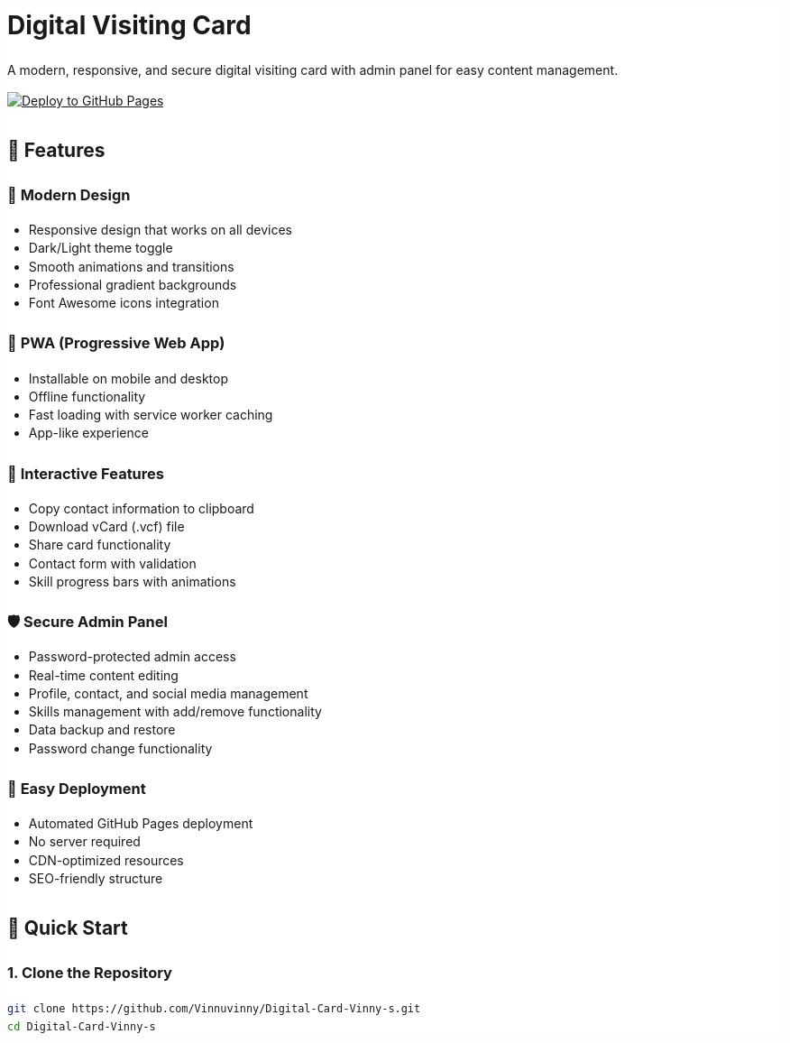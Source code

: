 # Digital Visiting Card

A modern, responsive, and secure digital visiting card with admin panel for easy content management.

[![Deploy to GitHub Pages](https://github.com/Vinnuvinny/Digital-Card-Vinny-s/actions/workflows/deploy.yml/badge.svg)](https://github.com/Vinnuvinny/Digital-Card-Vinny-s/actions/workflows/deploy.yml)

## 🌟 Features

### 🎨 **Modern Design**
- Responsive design that works on all devices
- Dark/Light theme toggle
- Smooth animations and transitions
- Professional gradient backgrounds
- Font Awesome icons integration

### 📱 **PWA (Progressive Web App)**
- Installable on mobile and desktop
- Offline functionality
- Fast loading with service worker caching
- App-like experience

### 🔧 **Interactive Features**
- Copy contact information to clipboard
- Download vCard (.vcf) file
- Share card functionality
- Contact form with validation
- Skill progress bars with animations

### 🛡️ **Secure Admin Panel**
- Password-protected admin access
- Real-time content editing
- Profile, contact, and social media management
- Skills management with add/remove functionality
- Data backup and restore
- Password change functionality

### 🚀 **Easy Deployment**
- Automated GitHub Pages deployment
- No server required
- CDN-optimized resources
- SEO-friendly structure

## 🚀 Quick Start

### 1. Clone the Repository
```bash
git clone https://github.com/Vinnuvinny/Digital-Card-Vinny-s.git
cd Digital-Card-Vinny-s
```
